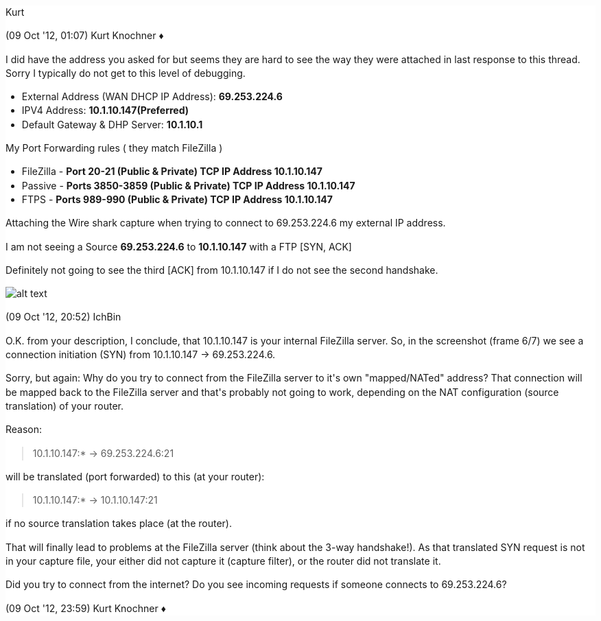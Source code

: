 Kurt</p></div><div id="comment-14806-info" class="comment-info"><span class="comment-age">(09 Oct '12, 01:07)</span> <span class="comment-user userinfo">Kurt Knochner ♦</span></div></div><span id="14849"></span><div id="comment-14849" class="comment"><div id="post-14849-score" class="comment-score"></div><div class="comment-text"><p>I did have the address you asked for but seems they are hard to see the way they were attached in last response to this thread. Sorry I typically do not get to this level of debugging.</p><ul><li>External Address (WAN DHCP IP Address): <strong>69.253.224.6</strong></li><li>IPV4 Address: <strong>10.1.10.147(Preferred)</strong></li><li>Default Gateway &amp; DHP Server: <strong>10.1.10.1</strong></li></ul><p>My Port Forwarding rules ( they match FileZilla )</p><ul><li>FileZilla - <strong>Port 20-21 (Public &amp; Private) TCP IP Address 10.1.10.147</strong></li><li>Passive - <strong>Ports 3850-3859 (Public &amp; Private) TCP IP Address 10.1.10.147</strong></li><li>FTPS - <strong>Ports 989-990 (Public &amp; Private) TCP IP Address 10.1.10.147</strong></li></ul><p>Attaching the Wire shark capture when trying to connect to 69.253.224.6 my external IP address.</p><p>I am not seeing a Source <strong>69.253.224.6</strong> to <strong>10.1.10.147</strong> with a FTP [SYN, ACK]</p><p>Definitely not going to see the third [ACK] from 10.1.10.147 if I do not see the second handshake.</p><p><img src="https://osqa-ask.wireshark.org/upfiles/FileZilla_to_My_PC_server_(Bad).png" alt="alt text" /></p></div><div id="comment-14849-info" class="comment-info"><span class="comment-age">(09 Oct '12, 20:52)</span> <span class="comment-user userinfo">IchBin</span></div></div><span id="14859"></span><div id="comment-14859" class="comment"><div id="post-14859-score" class="comment-score"></div><div class="comment-text"><p>O.K. from your description, I conclude, that 10.1.10.147 is your internal FileZilla server. So, in the screenshot (frame 6/7) we see a connection initiation (SYN) from 10.1.10.147 -&gt; 69.253.224.6.</p><p>Sorry, but again: Why do you try to connect from the FileZilla server to it's own "mapped/NATed" address? That connection will be mapped back to the FileZilla server and that's probably not going to work, depending on the NAT configuration (source translation) of your router.</p><p>Reason:</p><blockquote><p>10.1.10.147:* -&gt; 69.253.224.6:21<br />
</p></blockquote><p>will be translated (port forwarded) to this (at your router):</p><blockquote><p>10.1.10.147:* -&gt; 10.1.10.147:21</p></blockquote><p>if no source translation takes place (at the router).</p><p>That will finally lead to problems at the FileZilla server (think about the 3-way handshake!). As that translated SYN request is not in your capture file, your either did not capture it (capture filter), or the router did not translate it.</p><p>Did you try to connect from the internet? Do you see incoming requests if someone connects to 69.253.224.6?</p></div><div id="comment-14859-info" class="comment-info"><span class="comment-age">(09 Oct '12, 23:59)</span> <span class="comment-user userinfo">Kurt Knochner ♦</span></div></div></div><div id="comment-tools-14782" class="comment-tools"></div><div class="clear"></div><div id="comment-14782-form-container" class="comment-form-container"></div><div class="clear"></div></div></td></tr></tbody></table>

</div>

<div class="paginator-container-left">

</div>

</div>

</div>


